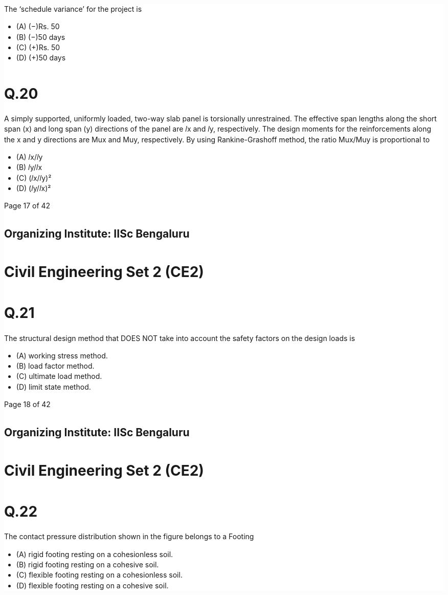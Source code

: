 The ‘schedule variance’ for the project is

- (A)         (−)Rs. 50
- (B)         (−)50 days
- (C)         (+)Rs. 50
- (D)         (+)50 days

# Q.20

A simply supported, uniformly loaded, two-way slab panel is torsionally unrestrained. The effective span lengths along the short span (x) and long span (y) directions of the panel are 𝑙x and 𝑙y, respectively. The design moments for the reinforcements along the x and y directions are Mux and Muy, respectively. By using Rankine-Grashoff method, the ratio Mux/Muy is proportional to

- (A)         𝑙x/𝑙y
- (B)         𝑙y/𝑙x
- (C)         (𝑙x/𝑙y)²
- (D)         (𝑙y/𝑙x)²

Page 17 of 42

Organizing Institute: IISc Bengaluru
---
# Civil Engineering Set 2 (CE2)

# Q.21

The structural design method that DOES NOT take into account the safety factors on the design loads is

- (A) working stress method.
- (B) load factor method.
- (C) ultimate load method.
- (D) limit state method.

Page 18 of 42

Organizing Institute: IISc Bengaluru
---
# Civil Engineering Set 2 (CE2)

# Q.22

The contact pressure distribution shown in the figure belongs to a Footing

- (A) rigid footing resting on a cohesionless soil.
- (B) rigid footing resting on a cohesive soil.
- (C) flexible footing resting on a cohesionless soil.
- (D) flexible footing resting on a cohesive soil.
